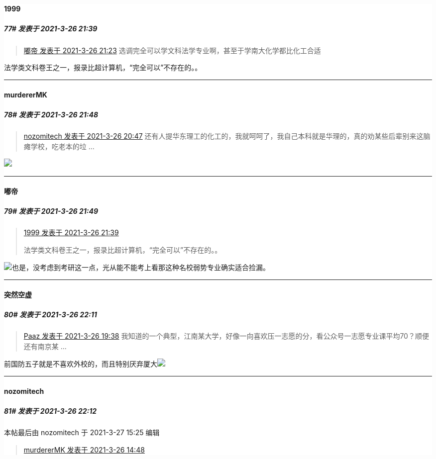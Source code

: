 ####  1999  
##### 77#       发表于 2021-3-26 21:39


<blockquote><a href="httphttps://bbs.saraba1st.com/2b/forum.php?mod=redirect&amp;goto=findpost&amp;pid=50743956&amp;ptid=1995102" target="_blank">嘟帝 发表于 2021-3-26 21:23</a>
选调完全可以学文科法学专业啊，甚至于学南大化学都比化工合适</blockquote>
法学类文科卷王之一，报录比超计算机，“完全可以”不存在的。。


*****

####  murdererMK  
##### 78#       发表于 2021-3-26 21:48


<blockquote><a href="httphttps://bbs.saraba1st.com/2b/forum.php?mod=redirect&amp;goto=findpost&amp;pid=50743639&amp;ptid=1995102" target="_blank">nozomitech 发表于 2021-3-26 20:47</a>
还有人提华东理工的化工的，我就呵呵了，我自己本科就是华理的，真的劝某些后辈别来这脑瘫学校，吃老本的垃 ...</blockquote>
<img src="https://static.saraba1st.com/image/smiley/face2017/067.png" referrerpolicy="no-referrer">


*****

####  嘟帝  
##### 79#       发表于 2021-3-26 21:49


<blockquote><a href="httphttps://bbs.saraba1st.com/2b/forum.php?mod=redirect&amp;goto=findpost&amp;pid=50744094&amp;ptid=1995102" target="_blank">1999 发表于 2021-3-26 21:39</a>

法学类文科卷王之一，报录比超计算机，“完全可以”不存在的。。</blockquote>
<img src="https://static.saraba1st.com/image/smiley/face2017/002.png" referrerpolicy="no-referrer">也是，没考虑到考研这一点，光从能不能考上看那这种名校弱势专业确实适合捡漏。


*****

####  突然空虚  
##### 80#       发表于 2021-3-26 22:11


<blockquote><a href="httphttps://bbs.saraba1st.com/2b/forum.php?mod=redirect&amp;goto=findpost&amp;pid=50743051&amp;ptid=1995102" target="_blank">Paaz 发表于 2021-3-26 19:38</a>
我知道的一个典型，江南某大学，好像一向喜欢压一志愿的分，看公众号一志愿专业课平均70？顺便还有南京某 ...</blockquote>
前国防五子就是不喜欢外校的，而且特别厌弃厦大<img src="https://static.saraba1st.com/image/smiley/face2017/009.gif" referrerpolicy="no-referrer">


*****

####  nozomitech  
##### 81#       发表于 2021-3-26 22:12


 本帖最后由 nozomitech 于 2021-3-27 15:25 编辑 
<blockquote><a href="httphttps://bbs.saraba1st.com/2b/forum.php?mod=redirect&amp;goto=findpost&amp;pid=50744173&amp;ptid=1995102" target="_blank">murdererMK 发表于 2021-3-26 14:48</a>
